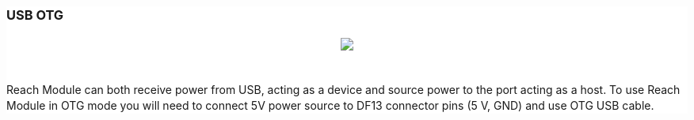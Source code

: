 ### USB OTG

<div style="text-align: center;"><img src="../img/reach/specs/otg-connection.png" style="width: 550px;"></div><br>

Reach Module can both receive power from USB, acting as a device and source power to the port acting as a host. To use Reach Module in OTG mode you will need to connect 5V power source to DF13 connector pins (5 V, GND) and use OTG USB cable.
